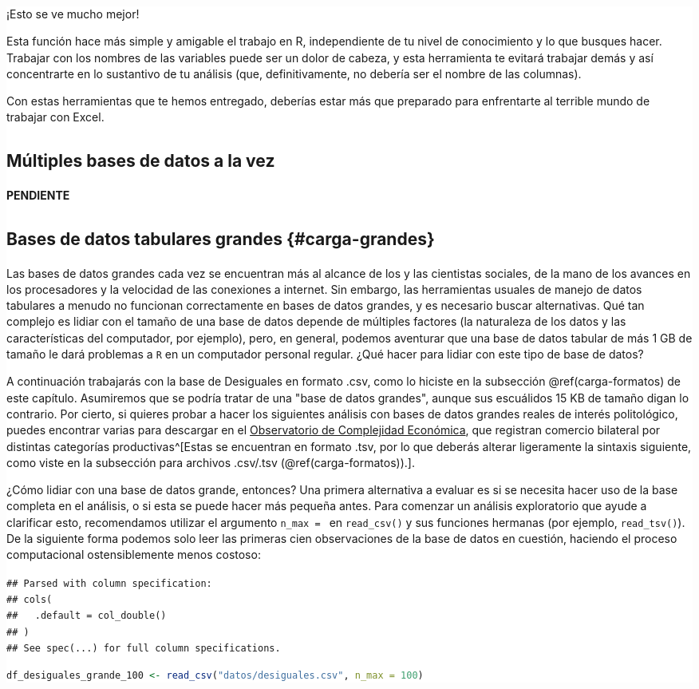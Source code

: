 ¡Esto se ve mucho mejor!

Esta función hace más simple y amigable el trabajo en R, independiente de tu nivel de conocimiento y lo que busques hacer. Trabajar con los nombres de las variables puede ser un dolor de cabeza, y esta herramienta te evitará trabajar demás y así concentrarte en lo sustantivo de tu análisis (que, definitivamente, no debería ser el nombre de las columnas).

Con estas herramientas que te hemos entregado, deberías estar más que preparado para enfrentarte al terrible mundo de trabajar con Excel.


## Múltiples bases de datos a la vez

**PENDIENTE**

## Bases de datos tabulares grandes {#carga-grandes}

Las bases de datos grandes cada vez se encuentran más al alcance de los y las cientistas sociales, de la mano de los avances en los procesadores y la velocidad de las conexiones a internet. Sin embargo, las herramientas usuales de manejo de datos tabulares a menudo no funcionan correctamente en bases de datos grandes, y es necesario buscar alternativas. Qué tan complejo es lidiar con el tamaño de una base de datos depende de múltiples factores (la naturaleza de los datos y las características del computador, por ejemplo), pero, en general, podemos aventurar que una base de datos tabular de más 1 GB de tamaño le dará problemas a `R` en un computador personal regular. ¿Qué hacer para lidiar con este tipo de base de datos?

A continuación trabajarás con la base de Desiguales en formato .csv, como lo hiciste en la subsección \@ref(carga-formatos) de este capítulo. Asumiremos que se podría tratar de una "base de datos grandes", aunque sus escuálidos 15 KB de tamaño digan lo contrario. Por cierto, si quieres probar a hacer los siguientes análisis con bases de datos grandes reales de interés politológico, puedes encontrar varias para descargar en el [Observatorio de Complejidad Económica](https://atlas.media.mit.edu/es/), que registran comercio bilateral por distintas categorías productivas^[Estas se encuentran en formato .tsv, por lo que deberás alterar ligeramente la sintaxis siguiente, como viste en la subsección para archivos .csv/.tsv (\@ref(carga-formatos)).].

¿Cómo lidiar con una base de datos grande, entonces? Una primera alternativa a evaluar es si se necesita hacer uso de la base completa en el análisis, o si esta se puede hacer más pequeña antes. Para comenzar un análisis exploratorio que ayude a clarificar esto, recomendamos utilizar el argumento `n_max = ` en `read_csv()` y sus funciones hermanas (por ejemplo, `read_tsv()`). De la siguiente forma podemos solo leer las primeras cien observaciones de la base de datos en cuestión, haciendo el proceso computacional ostensiblemente menos costoso:


```
## Parsed with column specification:
## cols(
##   .default = col_double()
## )
## See spec(...) for full column specifications.
```


```r
df_desiguales_grande_100 <- read_csv("datos/desiguales.csv", n_max = 100)
```
